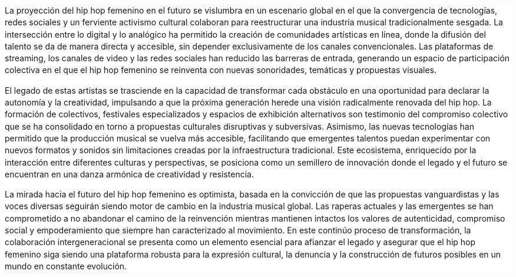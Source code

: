 La proyección del hip hop femenino en el futuro se vislumbra en un escenario global en el que la convergencia de tecnologías, redes sociales y un ferviente activismo cultural colaboran para reestructurar una industria musical tradicionalmente sesgada. La intersección entre lo digital y lo analógico ha permitido la creación de comunidades artísticas en línea, donde la difusión del talento se da de manera directa y accesible, sin depender exclusivamente de los canales convencionales. Las plataformas de streaming, los canales de video y las redes sociales han reducido las barreras de entrada, generando un espacio de participación colectiva en el que el hip hop femenino se reinventa con nuevas sonoridades, temáticas y propuestas visuales.  

El legado de estas artistas se trasciende en la capacidad de transformar cada obstáculo en una oportunidad para declarar la autonomía y la creatividad, impulsando a que la próxima generación herede una visión radicalmente renovada del hip hop. La formación de colectivos, festivales especializados y espacios de exhibición alternativos son testimonio del compromiso colectivo que se ha consolidado en torno a propuestas culturales disruptivas y subversivas. Asimismo, las nuevas tecnologías han permitido que la producción musical se vuelva más accesible, facilitando que emergentes talentos puedan experimentar con nuevos formatos y sonidos sin limitaciones creadas por la infraestructura tradicional. Este ecosistema, enriquecido por la interacción entre diferentes culturas y perspectivas, se posiciona como un semillero de innovación donde el legado y el futuro se encuentran en una danza armónica de creatividad y resistencia.

La mirada hacia el futuro del hip hop femenino es optimista, basada en la convicción de que las propuestas vanguardistas y las voces diversas seguirán siendo motor de cambio en la industria musical global. Las raperas actuales y las emergentes se han comprometido a no abandonar el camino de la reinvención mientras mantienen intactos los valores de autenticidad, compromiso social y empoderamiento que siempre han caracterizado al movimiento. En este continúo proceso de transformación, la colaboración intergeneracional se presenta como un elemento esencial para afianzar el legado y asegurar que el hip hop femenino siga siendo una plataforma robusta para la expresión cultural, la denuncia y la construcción de futuros posibles en un mundo en constante evolución.
